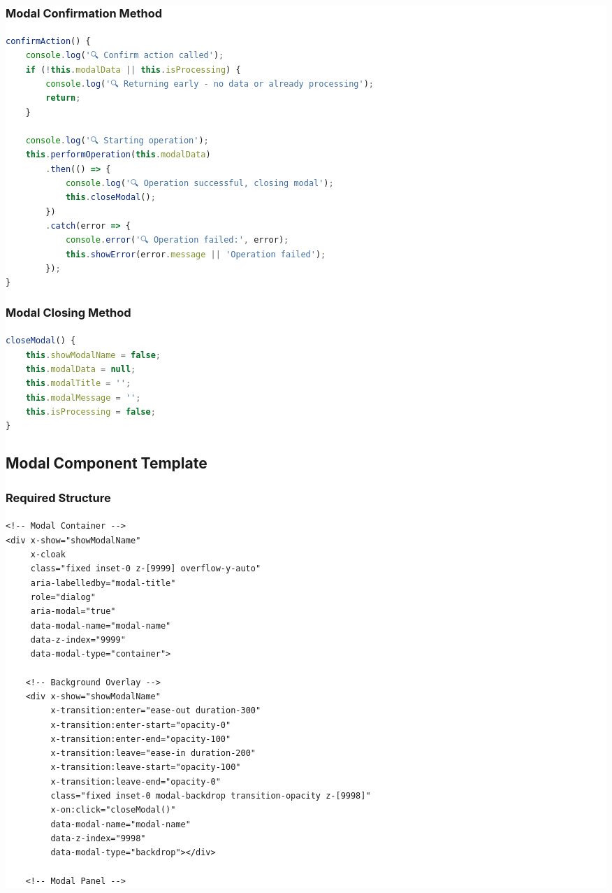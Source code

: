 ### Modal Confirmation Method
```javascript
confirmAction() {
    console.log('🔍 Confirm action called');
    if (!this.modalData || this.isProcessing) {
        console.log('🔍 Returning early - no data or already processing');
        return;
    }
    
    console.log('🔍 Starting operation');
    this.performOperation(this.modalData)
        .then(() => {
            console.log('🔍 Operation successful, closing modal');
            this.closeModal();
        })
        .catch(error => {
            console.error('🔍 Operation failed:', error);
            this.showError(error.message || 'Operation failed');
        });
}
```

### Modal Closing Method
```javascript
closeModal() {
    this.showModalName = false;
    this.modalData = null;
    this.modalTitle = '';
    this.modalMessage = '';
    this.isProcessing = false;
}
```

## Modal Component Template

### Required Structure
```blade
<!-- Modal Container -->
<div x-show="showModalName" 
     x-cloak
     class="fixed inset-0 z-[9999] overflow-y-auto"
     aria-labelledby="modal-title" 
     role="dialog" 
     aria-modal="true"
     data-modal-name="modal-name"
     data-z-index="9999"
     data-modal-type="container">
    
    <!-- Background Overlay -->
    <div x-show="showModalName"
         x-transition:enter="ease-out duration-300"
         x-transition:enter-start="opacity-0"
         x-transition:enter-end="opacity-100"
         x-transition:leave="ease-in duration-200"
         x-transition:leave-start="opacity-100"
         x-transition:leave-end="opacity-0"
         class="fixed inset-0 modal-backdrop transition-opacity z-[9998]"
         x-on:click="closeModal()"
         data-modal-name="modal-name"
         data-z-index="9998"
         data-modal-type="backdrop"></div>

    <!-- Modal Panel -->
```